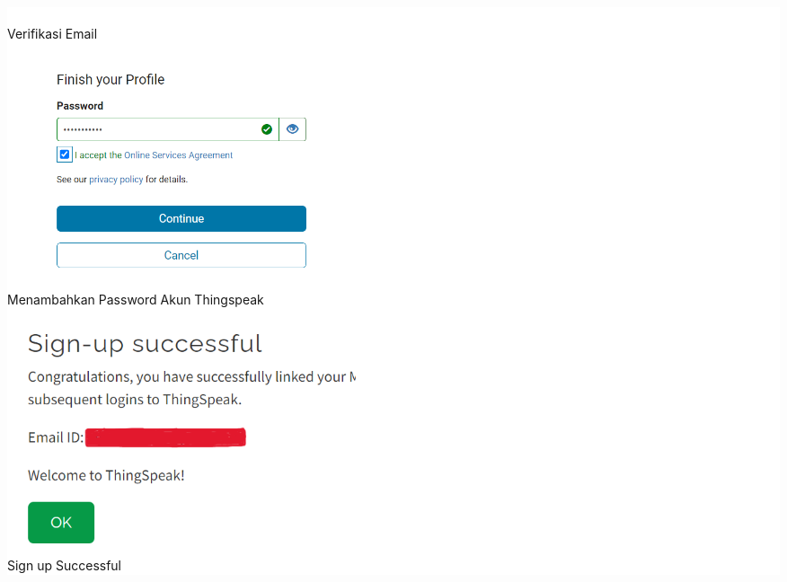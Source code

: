   <br>
  Verifikasi Email
  <br><br>
  
  <img src="https://github.com/Rokel15/GUNADARMA-ASCL-MCS/blob/dev-aini/images/gambar-gambar%20bab%205/menambahkan%20password%20akun%20thingspeak.png" width="400" height="250"/>
  <br>
  Menambahkan Password Akun Thingspeak
  <br><br>

  <img src="https://github.com/Rokel15/GUNADARMA-ASCL-MCS/blob/dev-aini/images/gambar-gambar%20bab%205/sign%20up%20successful.png" width="400" height="250"/>
  <br>
  Sign up Successful
</div>
</br>
